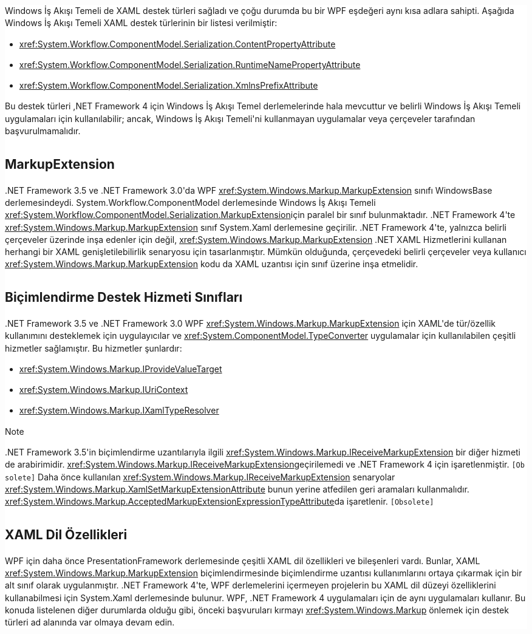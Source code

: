 Windows İş Akışı Temeli de XAML destek türleri sağladı ve çoğu durumda bu bir WPF eşdeğeri aynı kısa adlara sahipti. Aşağıda Windows İş Akışı Temeli XAML destek türlerinin bir listesi verilmiştir:

- <xref:System.Workflow.ComponentModel.Serialization.ContentPropertyAttribute>

- <xref:System.Workflow.ComponentModel.Serialization.RuntimeNamePropertyAttribute>

- <xref:System.Workflow.ComponentModel.Serialization.XmlnsPrefixAttribute>

Bu destek türleri ,NET Framework 4 için Windows İş Akışı Temel derlemelerinde hala mevcuttur ve belirli Windows İş Akışı Temeli uygulamaları için kullanılabilir; ancak, Windows İş Akışı Temeli'ni kullanmayan uygulamalar veya çerçeveler tarafından başvurulmamalıdır.

## <a name="markupextension"></a>MarkupExtension

.NET Framework 3.5 ve .NET Framework 3.0'da WPF <xref:System.Windows.Markup.MarkupExtension> sınıfı WindowsBase derlemesindeydi. System.Workflow.ComponentModel derlemesinde Windows İş Akışı Temeli <xref:System.Workflow.ComponentModel.Serialization.MarkupExtension>için paralel bir sınıf bulunmaktadır. .NET Framework 4'te <xref:System.Windows.Markup.MarkupExtension> sınıf System.Xaml derlemesine geçirilir. .NET Framework 4'te, yalnızca belirli çerçeveler üzerinde inşa edenler için değil, <xref:System.Windows.Markup.MarkupExtension> .NET XAML Hizmetlerini kullanan herhangi bir XAML genişletilebilirlik senaryosu için tasarlanmıştır. Mümkün olduğunda, çerçevedeki belirli çerçeveler veya kullanıcı <xref:System.Windows.Markup.MarkupExtension> kodu da XAML uzantısı için sınıf üzerine inşa etmelidir.

## <a name="markupextension-supporting-service-classes"></a>Biçimlendirme Destek Hizmeti Sınıfları

.NET Framework 3.5 ve .NET Framework 3.0 WPF <xref:System.Windows.Markup.MarkupExtension> için XAML'de tür/özellik kullanımını desteklemek için uygulayıcılar ve <xref:System.ComponentModel.TypeConverter> uygulamalar için kullanılabilen çeşitli hizmetler sağlamıştır. Bu hizmetler şunlardır:

- <xref:System.Windows.Markup.IProvideValueTarget>

- <xref:System.Windows.Markup.IUriContext>

- <xref:System.Windows.Markup.IXamlTypeResolver>

> [!NOTE]
> .NET Framework 3.5'in biçimlendirme uzantılarıyla ilgili <xref:System.Windows.Markup.IReceiveMarkupExtension> bir diğer hizmeti de arabirimidir. <xref:System.Windows.Markup.IReceiveMarkupExtension>geçirilemedi ve .NET Framework 4 için işaretlenmiştir. `[Obsolete]` Daha önce kullanılan <xref:System.Windows.Markup.IReceiveMarkupExtension> senaryolar <xref:System.Windows.Markup.XamlSetMarkupExtensionAttribute> bunun yerine atfedilen geri aramaları kullanmalıdır. <xref:System.Windows.Markup.AcceptedMarkupExtensionExpressionTypeAttribute>da işaretlenir. `[Obsolete]`

## <a name="xaml-language-features"></a>XAML Dil Özellikleri

WPF için daha önce PresentationFramework derlemesinde çeşitli XAML dil özellikleri ve bileşenleri vardı. Bunlar, XAML <xref:System.Windows.Markup.MarkupExtension> biçimlendirmesinde biçimlendirme uzantısı kullanımlarını ortaya çıkarmak için bir alt sınıf olarak uygulanmıştır. .NET Framework 4'te, WPF derlemelerini içermeyen projelerin bu XAML dil düzeyi özelliklerini kullanabilmesi için System.Xaml derlemesinde bulunur. WPF, .NET Framework 4 uygulamaları için de aynı uygulamaları kullanır. Bu konuda listelenen diğer durumlarda olduğu gibi, önceki başvuruları kırmayı <xref:System.Windows.Markup> önlemek için destek türleri ad alanında var olmaya devam edin.
